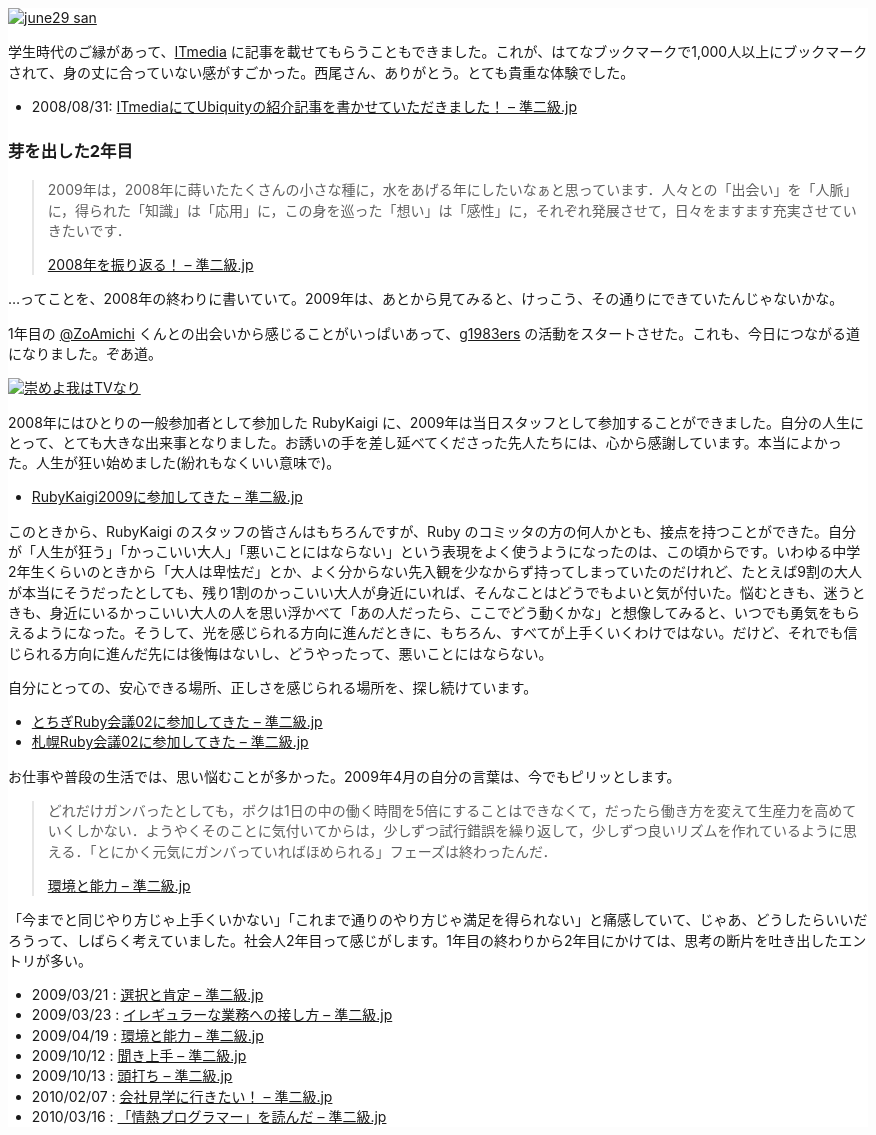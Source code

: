 </ul>
<p><a href="http://www.flickr.com/photos/kubyaddi/2888913327/" title="june29 san by kubyaddi, on Flickr"><img src="http://farm4.static.flickr.com/3199/2888913327_4dd3149515_z.jpg" width="640" height="480" alt="june29 san"></a></p>
<p>学生時代のご縁があって、<a href="http://www.itmedia.co.jp/">ITmedia</a> に記事を載せてもらうこともできました。これが、はてなブックマークで1,000人以上にブックマークされて、身の丈に合っていない感がすごかった。西尾さん、ありがとう。とても貴重な体験でした。</p>
<ul>
<li>2008/08/31: <a href="http://june29.jp/2008/08/31/ubiquity-introduction-on-itmedia/">ITmediaにてUbiquityの紹介記事を書かせていただきました！ &#8211; 準二級.jp</a></li>
</ul>
<h3>芽を出した2年目</h3>
<blockquote><p>
2009年は，2008年に蒔いたたくさんの小さな種に，水をあげる年にしたいなぁと思っています．人々との「出会い」を「人脈」に，得られた「知識」は「応用」に，この身を巡った「想い」は「感性」に，それぞれ発展させて，日々をますます充実させていきたいです．</p>
<p><a class="quote" href="http://june29.jp/2008/12/31/looking-back-at-the-year-2008/" title="2008年を振り返る！ - 準二級.jp">2008年を振り返る！ &#8211; 準二級.jp</a>
</p></blockquote>
<p>…ってことを、2008年の終わりに書いていて。2009年は、あとから見てみると、けっこう、その通りにできていたんじゃないかな。</p>
<p>1年目の <a href="http://twitter.com/#!/ZoAmichi">@ZoAmichi</a> くんとの出会いから感じることがいっぱいあって、<a href="http://june29.jp/tag/g1983ers/">g1983ers</a> の活動をスタートさせた。これも、今日につながる道になりました。ぞあ道。</p>
<p><a href="http://www.flickr.com/photos/zoamichi/3602790156/" title="崇めよ我はTVなり by ZoAmichi, on Flickr"><img src="http://farm4.static.flickr.com/3618/3602790156_334d03da16_z.jpg" width="640" height="429" alt="崇めよ我はTVなり"></a></p>
<p>2008年にはひとりの一般参加者として参加した RubyKaigi に、2009年は当日スタッフとして参加することができました。自分の人生にとって、とても大きな出来事となりました。お誘いの手を差し延べてくださった先人たちには、心から感謝しています。本当によかった。人生が狂い始めました(紛れもなくいい意味で)。</p>
<ul>
<li><a href="http://june29.jp/2009/08/02/rubykaigi2009/">RubyKaigi2009に参加してきた &#8211; 準二級.jp</a></li>
</ul>
<p>このときから、RubyKaigi のスタッフの皆さんはもちろんですが、Ruby のコミッタの方の何人かとも、接点を持つことができた。自分が「人生が狂う」「かっこいい大人」「悪いことにはならない」という表現をよく使うようになったのは、この頃からです。いわゆる中学2年生くらいのときから「大人は卑怯だ」とか、よく分からない先入観を少なからず持ってしまっていたのだけれど、たとえば9割の大人が本当にそうだったとしても、残り1割のかっこいい大人が身近にいれば、そんなことはどうでもよいと気が付いた。悩むときも、迷うときも、身近にいるかっこいい大人の人を思い浮かべて「あの人だったら、ここでどう動くかな」と想像してみると、いつでも勇気をもらえるようになった。そうして、光を感じられる方向に進んだときに、もちろん、すべてが上手くいくわけではない。だけど、それでも信じられる方向に進んだ先には後悔はないし、どうやったって、悪いことにはならない。</p>
<p>自分にとっての、安心できる場所、正しさを感じられる場所を、探し続けています。</p>
<ul>
<li><a href="http://june29.jp/2009/11/01/tochigirubykaigi02/">とちぎRuby会議02に参加してきた &#8211; 準二級.jp</a></li>
<li><a href="http://june29.jp/2009/12/13/sappororubykaigi02/">札幌Ruby会議02に参加してきた &#8211; 準二級.jp</a></li>
</ul>
<p>お仕事や普段の生活では、思い悩むことが多かった。2009年4月の自分の言葉は、今でもピリッとします。</p>
<blockquote><p>
どれだけガンバったとしても，ボクは1日の中の働く時間を5倍にすることはできなくて，だったら働き方を変えて生産力を高めていくしかない．ようやくそのことに気付いてからは，少しずつ試行錯誤を繰り返して，少しずつ良いリズムを作れているように思える．「とにかく元気にガンバっていればほめられる」フェーズは終わったんだ．</p>
<p><a class="quote" href="http://june29.jp/2009/04/19/environment-and-skill/" title="環境と能力 - 準二級.jp">環境と能力 &#8211; 準二級.jp</a>
</p></blockquote>
<p>「今までと同じやり方じゃ上手くいかない」「これまで通りのやり方じゃ満足を得られない」と痛感していて、じゃあ、どうしたらいいだろうって、しばらく考えていました。社会人2年目って感じがします。1年目の終わりから2年目にかけては、思考の断片を吐き出したエントリが多い。</p>
<ul>
<li>2009/03/21 : <a href="http://june29.jp/2009/03/21/selection-and-affirmation/">選択と肯定 &#8211; 準二級.jp</a></li>
<li>2009/03/23 : <a href="http://june29.jp/2009/03/23/attitude-toward-irregular-work/">イレギュラーな業務への接し方 &#8211; 準二級.jp</a></li>
<li>2009/04/19 : <a href="http://june29.jp/2009/04/19/environment-and-skill/">環境と能力 &#8211; 準二級.jp</a></li>
<li>2009/10/12 : <a href="http://june29.jp/2009/10/12/first-class-listener/">聞き上手 &#8211; 準二級.jp</a></li>
<li>2009/10/13 : <a href="http://june29.jp/2009/10/13/peak-out/">頭打ち &#8211; 準二級.jp</a></li>
<li>2010/02/07 : <a href="http://june29.jp/2010/02/07/i-wanna-broaden-my-horizon/">会社見学に行きたい！ &#8211; 準二級.jp</a></li>
<li>2010/03/16 : <a href="http://june29.jp/2010/03/16/the-passionate-programmer/">「情熱プログラマー」を読んだ &#8211; 準二級.jp</a></li>
</ul>